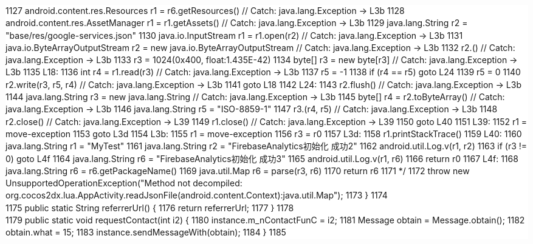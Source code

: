 1127	            android.content.res.Resources r1 = r6.getResources()     // Catch: java.lang.Exception -> L3b 
1128	            android.content.res.AssetManager r1 = r1.getAssets()     // Catch: java.lang.Exception -> L3b 
1129	            java.lang.String r2 = "base/res/google-services.json" 
1130	            java.io.InputStream r1 = r1.open(r2)     // Catch: java.lang.Exception -> L3b 
1131	            java.io.ByteArrayOutputStream r2 = new java.io.ByteArrayOutputStream     // Catch: java.lang.Exception -> L3b 
1132	            r2.<init>()     // Catch: java.lang.Exception -> L3b 
1133	            r3 = 1024(0x400, float:1.435E-42) 
1134	            byte[] r3 = new byte[r3]     // Catch: java.lang.Exception -> L3b 
1135	        L18: 
1136	            int r4 = r1.read(r3)     // Catch: java.lang.Exception -> L3b 
1137	            r5 = -1 
1138	            if (r4 == r5) goto L24 
1139	            r5 = 0 
1140	            r2.write(r3, r5, r4)     // Catch: java.lang.Exception -> L3b 
1141	            goto L18 
1142	        L24: 
1143	            r2.flush()     // Catch: java.lang.Exception -> L3b 
1144	            java.lang.String r3 = new java.lang.String     // Catch: java.lang.Exception -> L3b 
1145	            byte[] r4 = r2.toByteArray()     // Catch: java.lang.Exception -> L3b 
1146	            java.lang.String r5 = "ISO-8859-1" 
1147	            r3.<init>(r4, r5)     // Catch: java.lang.Exception -> L3b 
1148	            r2.close()     // Catch: java.lang.Exception -> L39 
1149	            r1.close()     // Catch: java.lang.Exception -> L39 
1150	            goto L40 
1151	        L39: 
1152	            r1 = move-exception 
1153	            goto L3d 
1154	        L3b: 
1155	            r1 = move-exception 
1156	            r3 = r0 
1157	        L3d: 
1158	            r1.printStackTrace() 
1159	        L40: 
1160	            java.lang.String r1 = "MyTest" 
1161	            java.lang.String r2 = "FirebaseAnalytics初始化 成功2" 
1162	            android.util.Log.v(r1, r2) 
1163	            if (r3 != 0) goto L4f 
1164	            java.lang.String r6 = "FirebaseAnalytics初始化 成功3" 
1165	            android.util.Log.v(r1, r6) 
1166	            return r0 
1167	        L4f: 
1168	            java.lang.String r6 = r6.getPackageName() 
1169	            java.util.Map r6 = parse(r3, r6) 
1170	            return r6 
1171	        */ 
1172	        throw new UnsupportedOperationException("Method not decompiled: org.cocos2dx.lua.AppActivity.readJsonFile(android.content.Context):java.util.Map"); 
1173	    } 
1174	 
1175	    public static String referrerUrl() { 
1176	        return referrerUrl; 
1177	    } 
1178	 
1179	    public static void requestContact(int i2) { 
1180	        instance.m_nContactFunC = i2; 
1181	        Message obtain = Message.obtain(); 
1182	        obtain.what = 15; 
1183	        instance.sendMessageWith(obtain); 
1184	    } 
1185	 